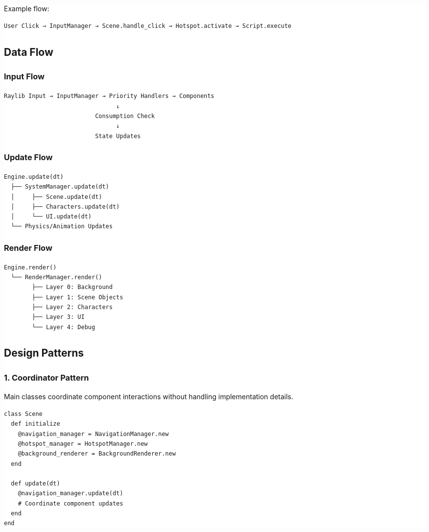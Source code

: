 Example flow:
```
User Click → InputManager → Scene.handle_click → Hotspot.activate → Script.execute
```

## Data Flow

### Input Flow
```
Raylib Input → InputManager → Priority Handlers → Components
                                ↓
                          Consumption Check
                                ↓
                          State Updates
```

### Update Flow
```
Engine.update(dt)
  ├── SystemManager.update(dt)
  │     ├── Scene.update(dt)
  │     ├── Characters.update(dt)
  │     └── UI.update(dt)
  └── Physics/Animation Updates
```

### Render Flow
```
Engine.render()
  └── RenderManager.render()
        ├── Layer 0: Background
        ├── Layer 1: Scene Objects
        ├── Layer 2: Characters
        ├── Layer 3: UI
        └── Layer 4: Debug
```

## Design Patterns

### 1. Coordinator Pattern
Main classes coordinate component interactions without handling implementation details.

```crystal
class Scene
  def initialize
    @navigation_manager = NavigationManager.new
    @hotspot_manager = HotspotManager.new
    @background_renderer = BackgroundRenderer.new
  end
  
  def update(dt)
    @navigation_manager.update(dt)
    # Coordinate component updates
  end
end
```
